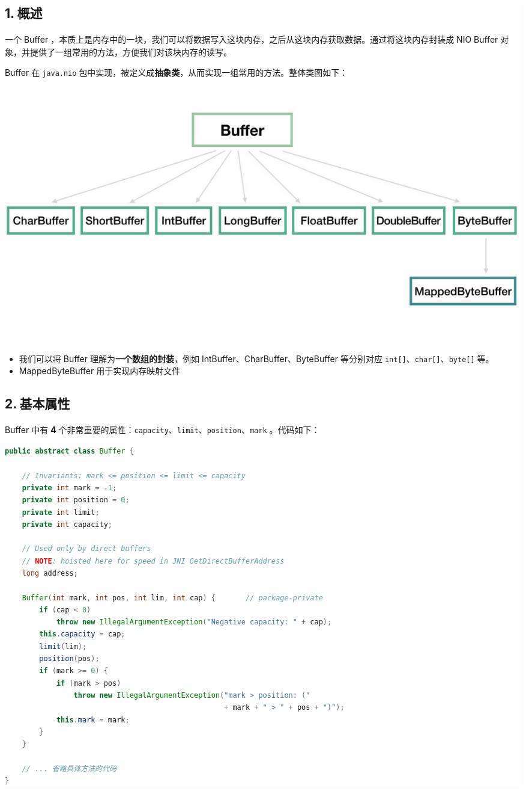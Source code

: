 ## 1. 概述
一个 Buffer ，本质上是内存中的一块，我们可以将数据写入这块内存，之后从这块内存获取数据。通过将这块内存封装成 NIO Buffer 对象，并提供了一组常用的方法，方便我们对该块内存的读写。

Buffer 在 `java.nio` 包中实现，被定义成**抽象类**，从而实现一组常用的方法。整体类图如下：

![类图](./assets/01.png)

+ 我们可以将 Buffer 理解为**一个数组的封装**，例如 IntBuffer、CharBuffer、ByteBuffer 等分别对应 `int[]`、`char[]`、`byte[]` 等。
+ MappedByteBuffer 用于实现内存映射文件


## 2. 基本属性
Buffer 中有 **4** 个非常重要的属性：`capacity`、`limit`、`position`、`mark` 。代码如下：

```java
public abstract class Buffer {

    // Invariants: mark <= position <= limit <= capacity
    private int mark = -1;
    private int position = 0;
    private int limit;
    private int capacity;

    // Used only by direct buffers
    // NOTE: hoisted here for speed in JNI GetDirectBufferAddress
    long address;

    Buffer(int mark, int pos, int lim, int cap) {       // package-private
        if (cap < 0)
            throw new IllegalArgumentException("Negative capacity: " + cap);
        this.capacity = cap;
        limit(lim);
        position(pos);
        if (mark >= 0) {
            if (mark > pos)
                throw new IllegalArgumentException("mark > position: ("
                                                   + mark + " > " + pos + ")");
            this.mark = mark;
        }
    }
    
    // ... 省略具体方法的代码
}
```